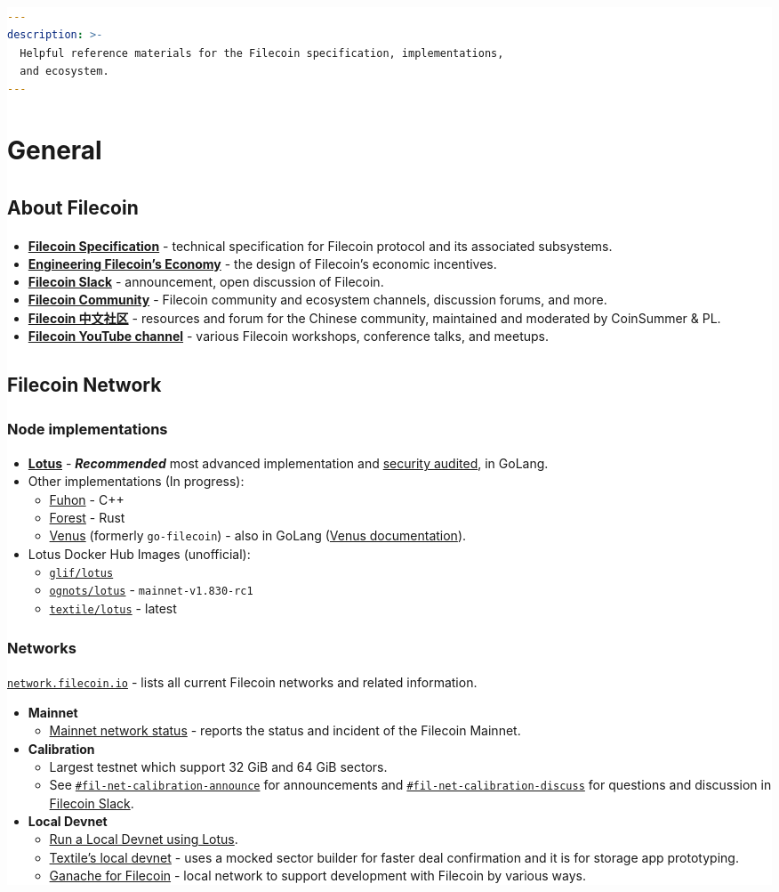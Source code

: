 ```yaml
---
description: >-
  Helpful reference materials for the Filecoin specification, implementations,
  and ecosystem.
---
```


# General

## About Filecoin

* [**Filecoin Specification**](https://spec.filecoin.io/) - technical specification for Filecoin protocol and its associated subsystems.
* [**Engineering Filecoin’s Economy**](https://filecoin.io/2020-engineering-filecoins-economy-en.pdf) - the design of Filecoin’s economic incentives.
* [**Filecoin Slack**](https://filecoin.io/slack) - announcement, open discussion of Filecoin.
* [**Filecoin Community**](https://github.com/filecoin-project/community) - Filecoin community and ecosystem channels, discussion forums, and more.
* [**Filecoin 中文社区**](https://github.com/filecoin-project/community-china) - resources and forum for the Chinese community, maintained and moderated by CoinSummer & PL.
* [**Filecoin YouTube channel**](https://www.youtube.com/channel/UCPyYmtJYQwxM-EUyRUTp5DA) - various Filecoin workshops, conference talks, and meetups.

## Filecoin Network

### Node implementations

* [**Lotus**](https://github.com/filecoin-project/lotus) - _**Recommended**_ most advanced implementation and [security audited](https://spec.filecoin.io/#section-intro.implementations-status), in GoLang.
* Other implementations (In progress):
  * [Fuhon](https://github.com/filecoin-project/cpp-filecoin) - C++
  * [Forest](https://github.com/ChainSafe/forest) - Rust
  * [Venus](https://github.com/filecoin-project/venus) (formerly `go-filecoin`) - also in GoLang ([Venus documentation](https://venus.filecoin.io/)).
* Lotus Docker Hub Images (unofficial):
  * [`glif/lotus`](https://github.com/glifio/filecoin-docker)
  * [`ognots/lotus`](https://hub.docker.com/r/ognots/lotus) - `mainnet-v1.830-rc1`
  * [`textile/lotus`](https://hub.docker.com/r/textile/lotus) - latest

### Networks

[`network.filecoin.io`](https://network.filecoin.io) - lists all current Filecoin networks and related information.

* **Mainnet**
  * [Mainnet network status](https://filecoin.statuspage.io/) - reports the status and incident of the Filecoin Mainnet.
* **Calibration**
  * Largest testnet which support 32 GiB and 64 GiB sectors.
  * See [`#fil-net-calibration-announce`](https://filecoinproject.slack.com/archives/C01C5PT7ETC) for announcements and [`#fil-net-calibration-discuss`](https://filecoinproject.slack.com/archives/C01D42NNLMS) for questions and discussion in [Filecoin Slack](https://filecoin.io/slack).
* **Local Devnet**
  * [Run a Local Devnet using Lotus](https://lotus.filecoin.io/lotus/developers/local-network/).
  * [Textile’s local devnet](https://docs.textile.io/powergate/localnet/#localnet-with-lotus-client) - uses a mocked sector builder for faster deal confirmation and it is for storage app prototyping.
  * [Ganache for Filecoin](https://www.trufflesuite.com/docs/filecoin/ganache/overview) - local network to support development with Filecoin by various ways.
